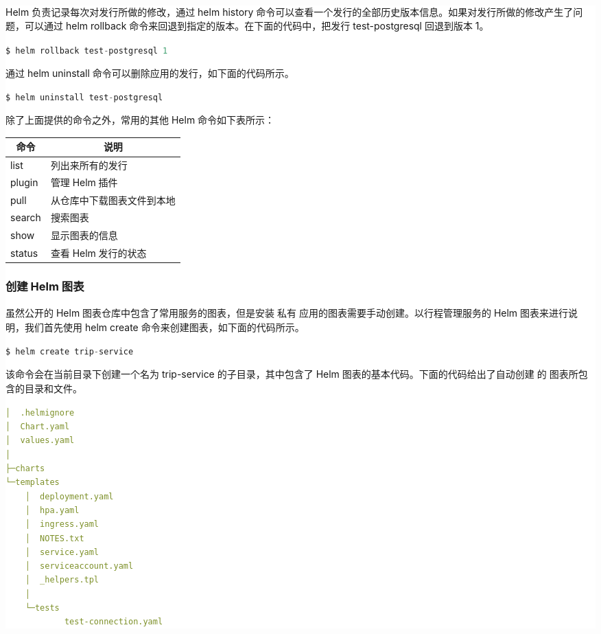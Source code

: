 Helm 负责记录每次对发行所做的修改，通过 helm history 命令可以查看一个发行的全部历史版本信息。如果对发行所做的修改产生了问题，可以通过 helm rollback 命令来回退到指定的版本。在下面的代码中，把发行 test-postgresql 回退到版本 1。

```java
$ helm rollback test-postgresql 1
```

通过 helm uninstall 命令可以删除应用的发行，如下面的代码所示。

```java
$ helm uninstall test-postgresql
```

除了上面提供的命令之外，常用的其他 Helm 命令如下表所示：

| **命令** |    **说明**     |
|--------|---------------|
| list   | 列出来所有的发行      |
| plugin | 管理 Helm 插件    |
| pull   | 从仓库中下载图表文件到本地 |
| search | 搜索图表          |
| show   | 显示图表的信息       |
| status | 查看 Helm 发行的状态 |

### 创建 Helm 图表

虽然公开的 Helm 图表仓库中包含了常用服务的图表，但是安装 私有 应用的图表需要手动创建。以行程管理服务的 Helm 图表来进行说明，我们首先使用 helm create 命令来创建图表，如下面的代码所示。

```java
$ helm create trip-service
```

该命令会在当前目录下创建一个名为 trip-service 的子目录，其中包含了 Helm 图表的基本代码。下面的代码给出了自动创建 的 图表所包含的目录和文件。

```yaml
│  .helmignore 
│  Chart.yaml 
│  values.yaml 
│ 
├─charts 
└─templates 
    │  deployment.yaml 
    │  hpa.yaml 
    │  ingress.yaml 
    │  NOTES.txt 
    │  service.yaml 
    │  serviceaccount.yaml 
    │  _helpers.tpl 
    │ 
    └─tests 
            test-connection.yaml
```
